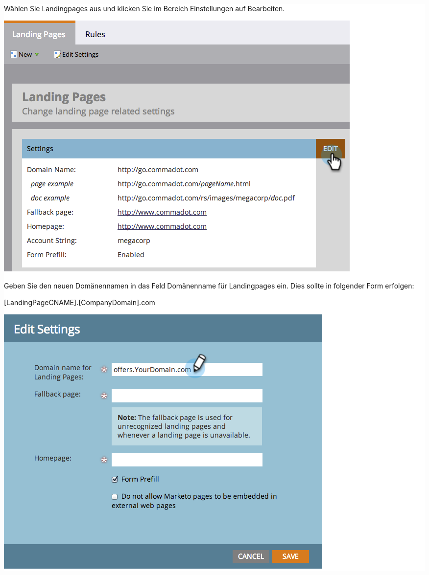    Wählen Sie Landingpages aus und klicken Sie im Bereich Einstellungen auf Bearbeiten.

   ![](assets/image2015-1-6-13-3a59-3a15.png)

   Geben Sie den neuen Domänennamen in das Feld Domänenname für Landingpages ein. Dies sollte in folgender Form erfolgen:

   [LandingPageCNAME].[CompanyDomain].com

   ![](assets/image2015-1-6-14-3a3-3a6.png)

